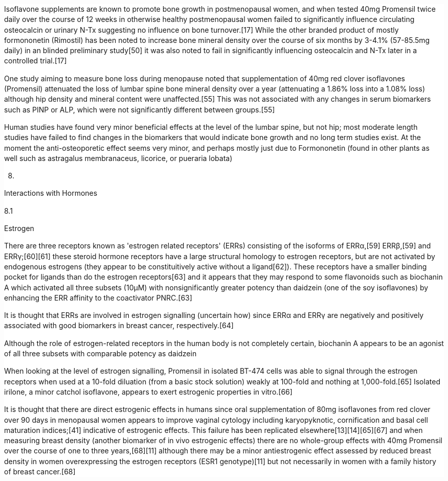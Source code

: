 
Isoflavone supplements are known to promote bone growth in postmenopausal women, and when tested 40mg Promensil twice daily over the course of 12 weeks in otherwise healthy postmenopausal women failed to significantly influence circulating osteocalcin or urinary N\-Tx suggesting no influence on bone turnover.\[17] While the other branded product of mostly formononetin (Rimostil) has been noted to increase bone mineral density over the course of six months by 3\-4\.1% (57\-85\.5mg daily) in an blinded preliminary study\[50] it was also noted to fail in significantly influencing osteocalcin and N\-Tx later in a controlled trial.\[17]

One study aiming to measure bone loss during menopause noted that supplementation of 40mg red clover isoflavones (Promensil) attenuated the loss of lumbar spine bone mineral density over a year (attenuating a 1\.86% loss into a 1\.08% loss) although hip density and mineral content were unaffected.\[55] This was not associated with any changes in serum biomarkers such as PINP or ALP, which were not significantly different between groups.\[55]


Human studies have found very minor beneficial effects at the level of the lumbar spine, but not hip; most moderate length studies have failed to find changes in the biomarkers that would indicate bone growth and no long term studies exist. At the moment the anti\-osteoporetic effect seems very minor, and perhaps mostly just due to Formononetin (found in other plants as well such as astragalus membranaceus, licorice, or pueraria lobata)


8.

Interactions with Hormones

8.1

Estrogen

There are three receptors known as 'estrogen related receptors' (ERRs) consisting of the isoforms of ERRα,\[59] ERRβ,\[59] and ERRγ;\[60]\[61] these steroid hormone receptors have a large structural homology to estrogen receptors, but are not activated by endogenous estrogens (they appear to be constituitively active without a ligand\[62]). These receptors have a smaller binding pocket for ligands than do the estrogen receptors\[63] and it appears that they may respond to some flavonoids such as biochanin A which activated all three subsets (10µM) with nonsignificantly greater potency than daidzein (one of the soy isoflavones) by enhancing the ERR affinity to the coactivator PNRC.\[63]

It is thought that ERRs are involved in estrogen signalling (uncertain how) since ERRα and ERRγ are negatively and positively associated with good biomarkers in breast cancer, respectively.\[64]


Although the role of estrogen\-related receptors in the human body is not completely certain, biochanin A appears to be an agonist of all three subsets with comparable potency as daidzein


When looking at the level of estrogen signalling, Promensil in isolated BT\-474 cells was able to signal through the estrogen receptors when used at a 10\-fold diluation (from a basic stock solution) weakly at 100\-fold and nothing at 1,000\-fold.\[65] Isolated irilone, a minor catchol isoflavone, appears to exert estrogenic properties in vitro.\[66]

It is thought that there are direct estrogenic effects in humans since oral supplementation of 80mg isoflavones from red clover over 90 days in menopausal women appears to improve vaginal cytology including karyopyknotic, cornification and basal cell maturation indices;\[41] indicative of estrogenic effects. This failure has been replicated elsewhere\[13]\[14]\[65]\[67] and when measuring breast density (another biomarker of in vivo estrogenic effects) there are no whole\-group effects with 40mg Promensil over the course of one to three years,\[68]\[11] although there may be a minor antiestrogenic effect assessed by reduced breast density in women overexpressing the estrogen receptors (ESR1 genotype)\[11] but not necessarily in women with a family history of breast cancer.\[68]
